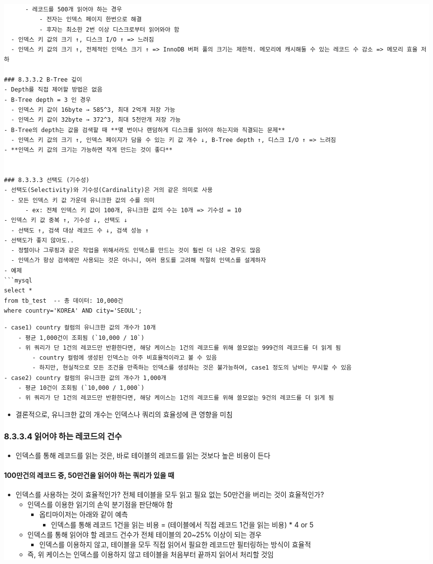   ```text
        - 레코드를 500개 읽어야 하는 경우
            - 전자는 인덱스 페이지 한번으로 해결
            - 후자는 최소한 2번 이상 디스크로부터 읽어와야 함
    - 인덱스 키 값의 크기 ↑, 디스크 I/O ↑ => 느려짐
    - 인덱스 키 값의 크기 ↑, 전체적인 인덱스 크기 ↑ => InnoDB 버퍼 풀의 크기는 제한적. 메모리에 캐시해둘 수 있는 레코드 수 감소 => 메모리 효율 저하

### 8.3.3.2 B-Tree 깊이
- Depth를 직접 제어할 방법은 없음
- B-Tree depth = 3 인 경우
    - 인덱스 키 값이 16byte → 585^3, 최대 2억개 저장 가능
    - 인덱스 키 값이 32byte → 372^3, 최대 5천만개 저장 가능
- B-Tree의 depth는 값을 검색할 때 **몇 번이나 랜덤하게 디스크를 읽어야 하는지와 직결되는 문제**
    - 인덱스 키 값의 크기 ↑, 인덱스 페이지가 담을 수 있는 키 값 개수 ↓, B-Tree depth ↑, 디스크 I/O ↑ => 느려짐
- **인덱스 키 값의 크기는 가능하면 작게 만드는 것이 좋다**


### 8.3.3.3 선택도 (기수성)
- 선택도(Selectivity)와 기수성(Cardinality)은 거의 같은 의미로 사용
    - 모든 인덱스 키 값 가운데 유니크한 값의 수를 의미
        - ex: 전체 인덱스 키 값이 100개, 유니크한 값의 수는 10개 => 기수성 = 10
- 인덱스 키 값 중복 ↑, 기수성 ↓, 선택도 ↓
    - 선택도 ↑, 검색 대상 레코드 수 ↓, 검색 성능 ↑
- 선택도가 좋지 않아도..
    - 정렬이나 그루핑과 같은 작업을 위해서라도 인덱스를 만드는 것이 훨씬 더 나은 경우도 많음
    - 인덱스가 항상 검색에만 사용되는 것은 아니니, 여러 용도를 고려해 적절히 인덱스를 설계하자
- 예제
  ```mysql
  select * 
  from tb_test  -- 총 데이터: 10,000건
  where country='KOREA' AND city='SEOUL';
  ```
    - case1) country 컬럼의 유니크한 값의 개수가 10개
        - 평균 1,000건이 조회됨 (`10,000 / 10`)
        - 위 쿼리가 단 1건의 레코드만 반환한다면, 해당 케이스는 1건의 레코드를 위해 쓸모없는 999건의 레코드를 더 읽게 됨
            - country 컬럼에 생성된 인덱스는 아주 비효율적이라고 볼 수 있음
            - 하지만, 현실적으로 모든 조건을 만족하는 인덱스를 생성하는 것은 불가능하여, case1 정도의 낭비는 무시할 수 있음
    - case2) country 컬럼의 유니크한 값의 개수가 1,000개
        - 평균 10건이 조회됨 (`10,000 / 1,000`)
        - 위 쿼리가 단 1건의 레코드만 반환한다면, 해당 케이스는 1건의 레코드를 위해 쓸모없는 9건의 레코드를 더 읽게 됨
- 결론적으로, 유니크한 값의 개수는 인덱스나 쿼리의 효율성에 큰 영향을 미침


### 8.3.3.4 읽어야 하는 레코드의 건수
- 인덱스를 통해 레코드를 읽는 것은, 바로 테이블의 레코드를 읽는 것보다 높은 비용이 든다

#### 100만건의 레코드 중, 50만건을 읽어야 하는 쿼리가 있을 때
- 인덱스를 사용하는 것이 효율적인가? 전체 테이블을 모두 읽고 필요 없는 50만건을 버리는 것이 효율적인가?
    - 인덱스를 이용한 읽기의 손익 분기점을 판단해야 함
        - 옵티마이저는 아래와 같이 예측
            - 인덱스를 통해 레코드 1건을 읽는 비용 = (테이블에서 직접 레코드 1건을 읽는 비용) * 4 or 5
    - 인덱스를 통해 읽어야 할 레코드 건수가 전체 테이블의 20~25% 이상이 되는 경우
        - 인덱스를 이용하지 않고, 테이블을 모두 직접 읽어서 필요한 레코드만 필터링하는 방식이 효율적
    - 즉, 위 케이스는 인덱스를 이용하지 않고 테이블을 처음부터 끝까지 읽어서 처리할 것임
